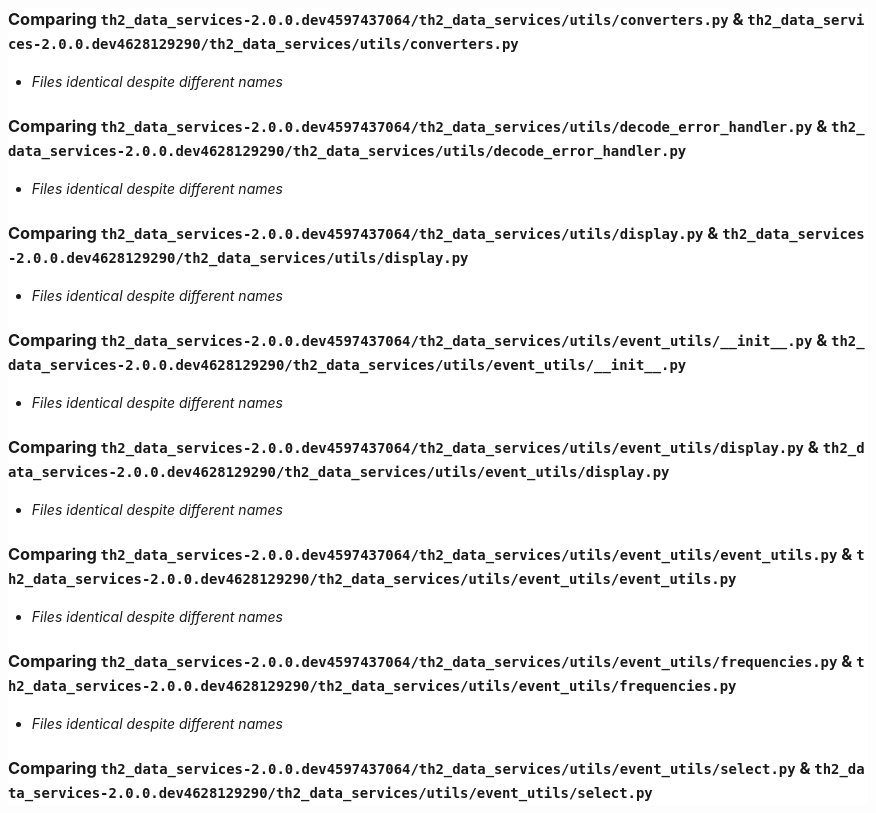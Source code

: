 ### Comparing `th2_data_services-2.0.0.dev4597437064/th2_data_services/utils/converters.py` & `th2_data_services-2.0.0.dev4628129290/th2_data_services/utils/converters.py`

 * *Files identical despite different names*

### Comparing `th2_data_services-2.0.0.dev4597437064/th2_data_services/utils/decode_error_handler.py` & `th2_data_services-2.0.0.dev4628129290/th2_data_services/utils/decode_error_handler.py`

 * *Files identical despite different names*

### Comparing `th2_data_services-2.0.0.dev4597437064/th2_data_services/utils/display.py` & `th2_data_services-2.0.0.dev4628129290/th2_data_services/utils/display.py`

 * *Files identical despite different names*

### Comparing `th2_data_services-2.0.0.dev4597437064/th2_data_services/utils/event_utils/__init__.py` & `th2_data_services-2.0.0.dev4628129290/th2_data_services/utils/event_utils/__init__.py`

 * *Files identical despite different names*

### Comparing `th2_data_services-2.0.0.dev4597437064/th2_data_services/utils/event_utils/display.py` & `th2_data_services-2.0.0.dev4628129290/th2_data_services/utils/event_utils/display.py`

 * *Files identical despite different names*

### Comparing `th2_data_services-2.0.0.dev4597437064/th2_data_services/utils/event_utils/event_utils.py` & `th2_data_services-2.0.0.dev4628129290/th2_data_services/utils/event_utils/event_utils.py`

 * *Files identical despite different names*

### Comparing `th2_data_services-2.0.0.dev4597437064/th2_data_services/utils/event_utils/frequencies.py` & `th2_data_services-2.0.0.dev4628129290/th2_data_services/utils/event_utils/frequencies.py`

 * *Files identical despite different names*

### Comparing `th2_data_services-2.0.0.dev4597437064/th2_data_services/utils/event_utils/select.py` & `th2_data_services-2.0.0.dev4628129290/th2_data_services/utils/event_utils/select.py`
